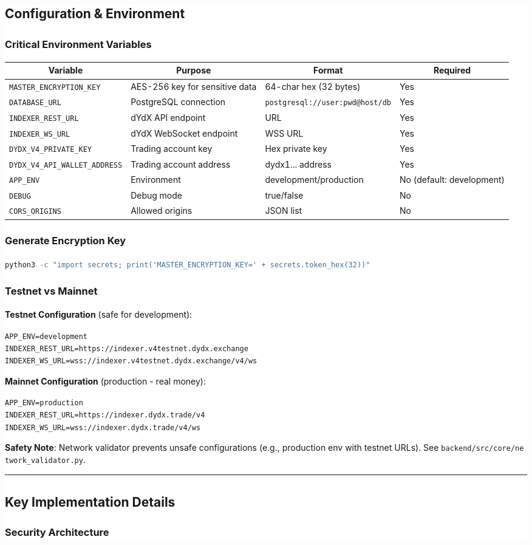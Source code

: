
## Configuration & Environment

### Critical Environment Variables

| Variable | Purpose | Format | Required |
|----------|---------|--------|----------|
| `MASTER_ENCRYPTION_KEY` | AES-256 key for sensitive data | 64-char hex (32 bytes) | Yes |
| `DATABASE_URL` | PostgreSQL connection | `postgresql://user:pwd@host/db` | Yes |
| `INDEXER_REST_URL` | dYdX API endpoint | URL | Yes |
| `INDEXER_WS_URL` | dYdX WebSocket endpoint | WSS URL | Yes |
| `DYDX_V4_PRIVATE_KEY` | Trading account key | Hex private key | Yes |
| `DYDX_V4_API_WALLET_ADDRESS` | Trading account address | dydx1... address | Yes |
| `APP_ENV` | Environment | development/production | No (default: development) |
| `DEBUG` | Debug mode | true/false | No |
| `CORS_ORIGINS` | Allowed origins | JSON list | No |

### Generate Encryption Key

```bash
python3 -c "import secrets; print('MASTER_ENCRYPTION_KEY=' + secrets.token_hex(32))"
```

### Testnet vs Mainnet

**Testnet Configuration** (safe for development):
```env
APP_ENV=development
INDEXER_REST_URL=https://indexer.v4testnet.dydx.exchange
INDEXER_WS_URL=wss://indexer.v4testnet.dydx.exchange/v4/ws
```

**Mainnet Configuration** (production - real money):
```env
APP_ENV=production
INDEXER_REST_URL=https://indexer.dydx.trade/v4
INDEXER_WS_URL=wss://indexer.dydx.trade/v4/ws
```

**Safety Note**: Network validator prevents unsafe configurations (e.g., production env with testnet URLs). See `backend/src/core/network_validator.py`.

---

## Key Implementation Details

### Security Architecture

